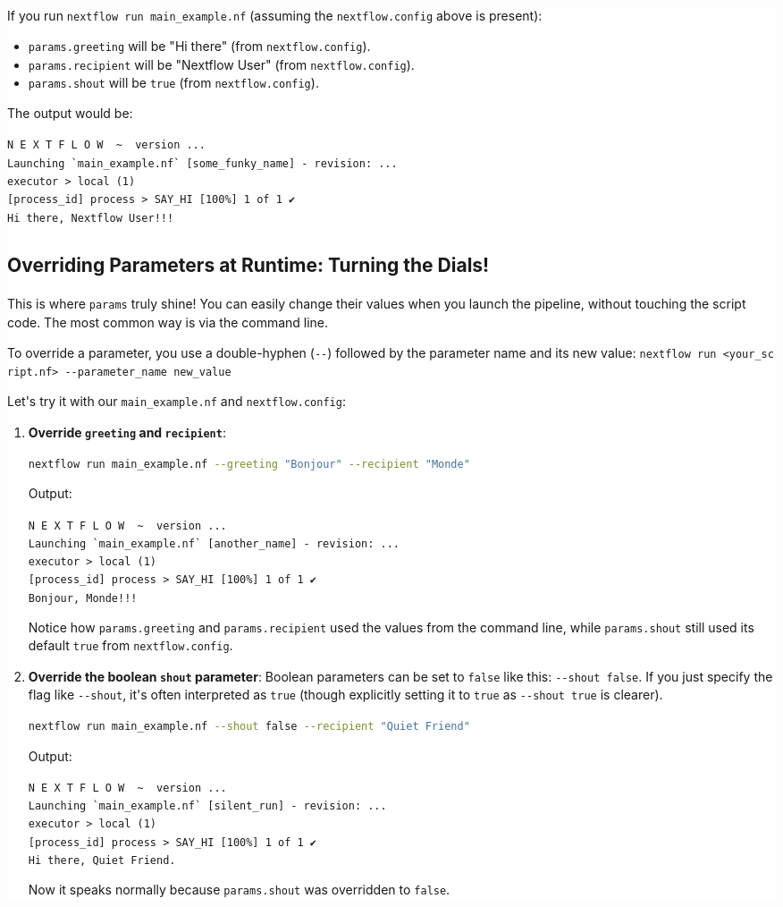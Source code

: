 If you run `nextflow run main_example.nf` (assuming the `nextflow.config` above is present):
*   `params.greeting` will be "Hi there" (from `nextflow.config`).
*   `params.recipient` will be "Nextflow User" (from `nextflow.config`).
*   `params.shout` will be `true` (from `nextflow.config`).

The output would be:
```
N E X T F L O W  ~  version ...
Launching `main_example.nf` [some_funky_name] - revision: ...
executor > local (1)
[process_id] process > SAY_HI [100%] 1 of 1 ✔
Hi there, Nextflow User!!!
```

## Overriding Parameters at Runtime: Turning the Dials!

This is where `params` truly shine! You can easily change their values when you launch the pipeline, without touching the script code. The most common way is via the command line.

To override a parameter, you use a double-hyphen (`--`) followed by the parameter name and its new value:
`nextflow run <your_script.nf> --parameter_name new_value`

Let's try it with our `main_example.nf` and `nextflow.config`:

1.  **Override `greeting` and `recipient`**:
    ```bash
    nextflow run main_example.nf --greeting "Bonjour" --recipient "Monde"
    ```
    Output:
    ```
    N E X T F L O W  ~  version ...
    Launching `main_example.nf` [another_name] - revision: ...
    executor > local (1)
    [process_id] process > SAY_HI [100%] 1 of 1 ✔
    Bonjour, Monde!!!
    ```
    Notice how `params.greeting` and `params.recipient` used the values from the command line, while `params.shout` still used its default `true` from `nextflow.config`.

2.  **Override the boolean `shout` parameter**:
    Boolean parameters can be set to `false` like this: `--shout false`. If you just specify the flag like `--shout`, it's often interpreted as `true` (though explicitly setting it to `true` as `--shout true` is clearer).
    ```bash
    nextflow run main_example.nf --shout false --recipient "Quiet Friend"
    ```
    Output:
    ```
    N E X T F L O W  ~  version ...
    Launching `main_example.nf` [silent_run] - revision: ...
    executor > local (1)
    [process_id] process > SAY_HI [100%] 1 of 1 ✔
    Hi there, Quiet Friend.
    ```
    Now it speaks normally because `params.shout` was overridden to `false`.
